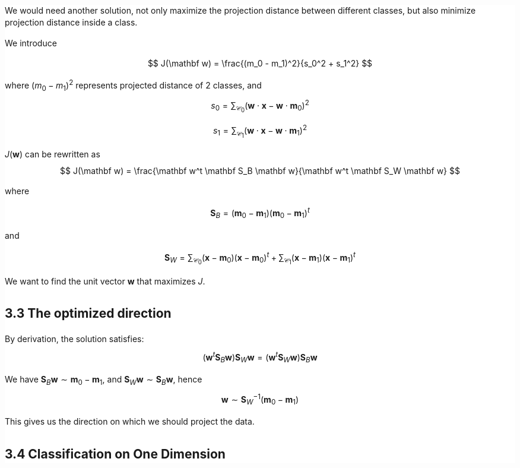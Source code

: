 We would need another solution, not only maximize the projection distance between different classes, but also minimize projection distance inside a class.

We introduce

$$
J(\mathbf w) = \frac{(m_0 - m_1)^2}{s_0^2 + s_1^2}
$$

where $(m_0-m_1)^2$ represents projected distance of 2 classes, and
$$
s_0 = \sum_{\mathcal C_0} (\mathbf w \cdot \mathbf x - \mathbf w \cdot \mathbf m_0)^2 
$$

$$
s_1 = \sum_{\mathcal C_1} (\mathbf w \cdot \mathbf x - \mathbf w \cdot \mathbf m_1)^2 
$$

$J(\mathbf w)$ can be rewritten as
$$
J(\mathbf w) = \frac{\mathbf w^t \mathbf S_B \mathbf w}{\mathbf w^t \mathbf S_W \mathbf w}
$$

where

$$
\mathbf S_B = (\mathbf m_0 - \mathbf m_1)(\mathbf m_0 - \mathbf m_1)^t
$$

and

$$
\mathbf S_W = \sum_{\mathcal C_0} (\mathbf x - \mathbf m_0)(\mathbf x - \mathbf m_0)^t + \sum_{\mathcal C_1} (\mathbf x - \mathbf m_1)(\mathbf x - \mathbf m_1)^t
$$

We want to find the unit vector $\mathbf w$ that maximizes $J$.

## 3.3 The optimized direction


By derivation, the solution satisfies:
$$
(\mathbf w^t \mathbf S_B \mathbf w)\mathbf S_W  \mathbf w = (\mathbf w^t \mathbf S_W \mathbf w)\mathbf S_B \mathbf w
$$

We have $\mathbf S_B \mathbf w \sim \mathbf m_0 - \mathbf m_1$, and $\mathbf S_W  \mathbf w \sim \mathbf S_B \mathbf w$, hence
$$
\mathbf w \sim \mathbf S_W^{-1} (\mathbf m_0 - \mathbf m_1)
$$

This gives us the direction on which we should project the data.

## 3.4 Classification on One Dimension
